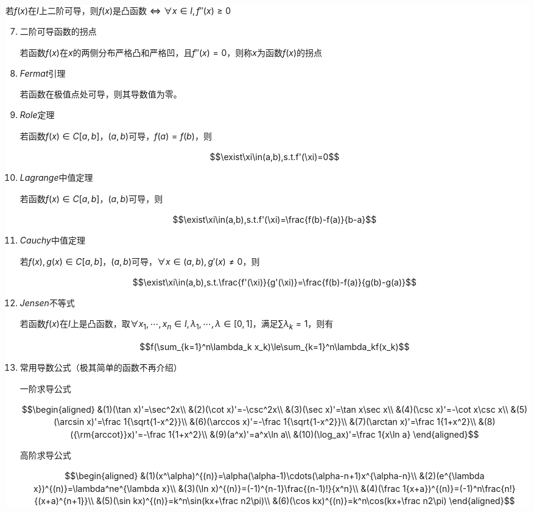    若$f(x)$在$I$上二阶可导，则$f(x)$是凸函数$\Leftrightarrow\forall x\in I, f''(x)\ge0$

7. 二阶可导函数的拐点

   若函数$f(x)$在$x$的两侧分布严格凸和严格凹，且$f''(x)=0$，则称$x$为函数$f(x)$的拐点

8. $Fermat$引理

   若函数在极值点处可导，则其导数值为零。

9. $Role$定理

   若函数$f(x)\in C[a,b]$，$(a,b)$可导，$f(a)=f(b)$，则

   $$\exist\xi\in(a,b),s.t.f'(\xi)=0$$

10. $Lagrange$中值定理

    若函数$f(x)\in C[a,b]$，$(a,b)$可导，则

    $$\exist\xi\in(a,b),s.t.f'(\xi)=\frac{f(b)-f(a)}{b-a}$$

11. $Cauchy$中值定理

    若$f(x),g(x)\in C[a,b]$，$(a,b)$可导，$\forall x\in(a,b),g'(x)\ne0$，则

    $$\exist\xi\in(a,b),s.t.\frac{f'(\xi)}{g'(\xi)}=\frac{f(b)-f(a)}{g(b)-g(a)}$$

12. $Jensen$不等式

    若函数$f(x)$在$I$上是凸函数，取$\forall x_1,\cdots,x_n\in I,\lambda_1,\cdots,\lambda\in[0,1]$，满足$\sum \lambda_k=1$，则有

    $$f(\sum_{k=1}^n\lambda_k x_k)\le\sum_{k=1}^n\lambda_kf(x_k)$$

13. 常用导数公式（极其简单的函数不再介绍）

    一阶求导公式

    $$\begin{aligned}
      &(1)(\tan x)'=\sec^2x\\
      &(2)(\cot x)'=-\csc^2x\\
      &(3)(\sec x)'=\tan x\sec x\\
      &(4)(\csc x)'=-\cot x\csc x\\
      &(5)(\arcsin x)'=\frac 1{\sqrt{1-x^2}}\\
      &(6)(\arccos x)'=-\frac 1{\sqrt{1-x^2}}\\
      &(7)(\arctan x)'=\frac 1{1+x^2}\\
      &(8)({\rm{arccot}}x)'=-\frac 1{1+x^2}\\
      &(9)(a^x)'=a^x\ln a\\
      &(10)(\log_ax)'=\frac 1{x\ln a}
      \end{aligned}$$

    高阶求导公式

    $$\begin{aligned}
      &(1)(x^\alpha)^{(n)}=\alpha(\alpha-1)\cdots(\alpha-n+1)x^{\alpha-n}\\
      &(2)(e^{\lambda x})^{(n)}=\lambda^ne^{\lambda x}\\
      &(3)(\ln x)^{(n)}=(-1)^{n-1}\frac{(n-1)!}{x^n}\\
      &(4)(\frac 1{x+a})^{(n)}=(-1)^n\frac{n!}{(x+a)^{n+1}}\\
      &(5)(\sin kx)^{(n)}=k^n\sin(kx+\frac n2\pi)\\
      &(6)(\cos kx)^{(n)}=k^n\cos(kx+\frac n2\pi)
      \end{aligned}$$
